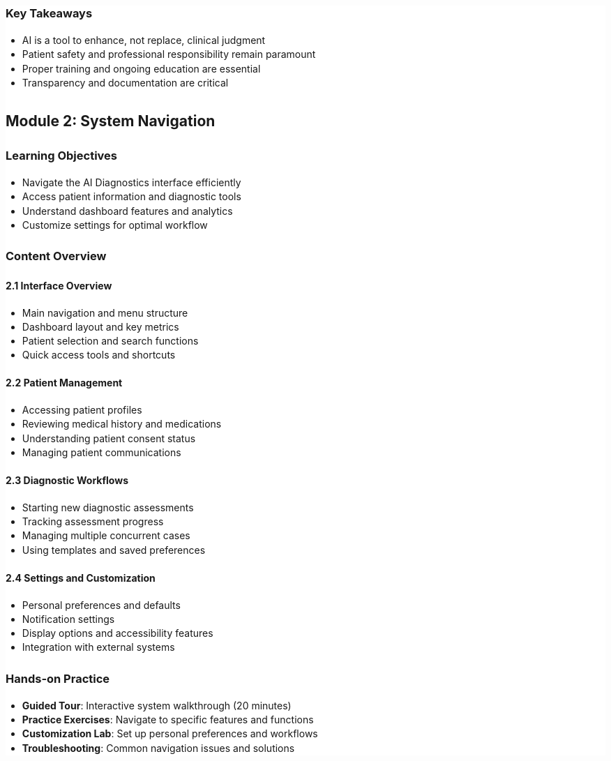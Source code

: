 ### Key Takeaways

- AI is a tool to enhance, not replace, clinical judgment
- Patient safety and professional responsibility remain paramount
- Proper training and ongoing education are essential
- Transparency and documentation are critical

## Module 2: System Navigation

### Learning Objectives

- Navigate the AI Diagnostics interface efficiently
- Access patient information and diagnostic tools
- Understand dashboard features and analytics
- Customize settings for optimal workflow

### Content Overview

#### 2.1 Interface Overview

- Main navigation and menu structure
- Dashboard layout and key metrics
- Patient selection and search functions
- Quick access tools and shortcuts

#### 2.2 Patient Management

- Accessing patient profiles
- Reviewing medical history and medications
- Understanding patient consent status
- Managing patient communications

#### 2.3 Diagnostic Workflows

- Starting new diagnostic assessments
- Tracking assessment progress
- Managing multiple concurrent cases
- Using templates and saved preferences

#### 2.4 Settings and Customization

- Personal preferences and defaults
- Notification settings
- Display options and accessibility features
- Integration with external systems

### Hands-on Practice

- **Guided Tour**: Interactive system walkthrough (20 minutes)
- **Practice Exercises**: Navigate to specific features and functions
- **Customization Lab**: Set up personal preferences and workflows
- **Troubleshooting**: Common navigation issues and solutions
